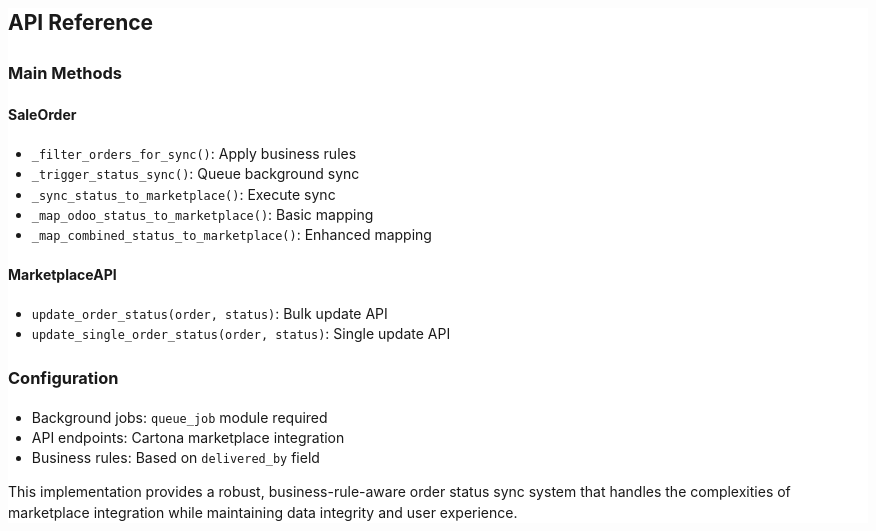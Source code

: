## API Reference

### Main Methods

#### SaleOrder
- `_filter_orders_for_sync()`: Apply business rules
- `_trigger_status_sync()`: Queue background sync
- `_sync_status_to_marketplace()`: Execute sync
- `_map_odoo_status_to_marketplace()`: Basic mapping
- `_map_combined_status_to_marketplace()`: Enhanced mapping

#### MarketplaceAPI
- `update_order_status(order, status)`: Bulk update API
- `update_single_order_status(order, status)`: Single update API

### Configuration
- Background jobs: `queue_job` module required
- API endpoints: Cartona marketplace integration
- Business rules: Based on `delivered_by` field

This implementation provides a robust, business-rule-aware order status sync system that handles the complexities of marketplace integration while maintaining data integrity and user experience. 